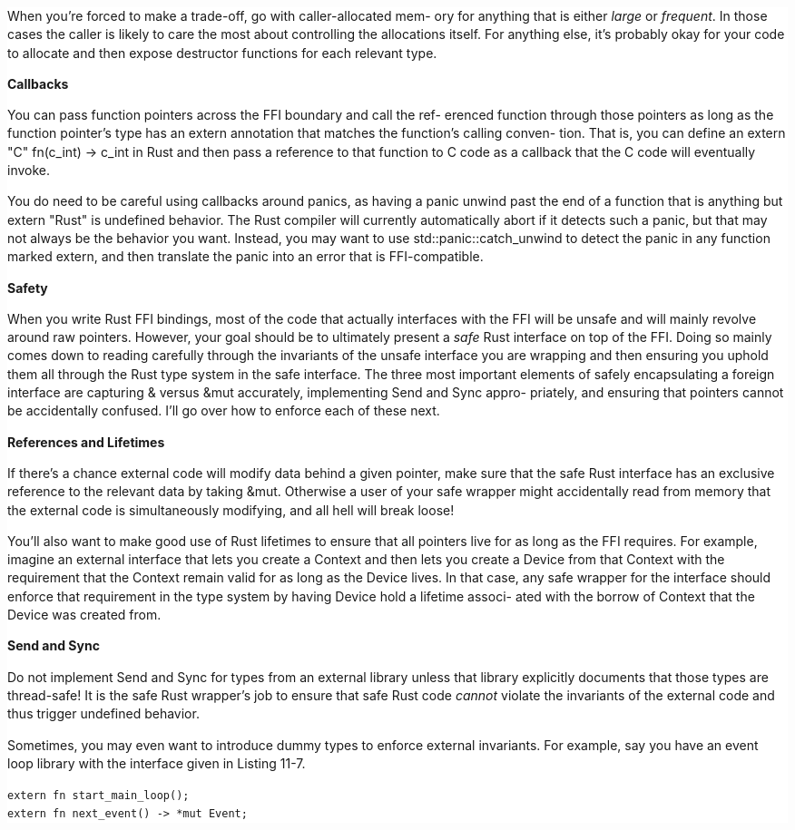 When you’re forced to make a trade-off, go with caller-allocated mem- ory for anything that is either *large* or *frequent*. In those cases the caller is likely to care the most about controlling the allocations itself. For anything else, it’s probably okay for your code to allocate and then expose destructor functions for each relevant type. 

**Callbacks** 

You can pass function pointers across the FFI boundary and call the ref- erenced function through those pointers as long as the function pointer’s type has an extern annotation that matches the function’s calling conven- tion. That is, you can define an extern "C" fn(c_int) -> c_int in Rust and then pass a reference to that function to C code as a callback that the C code will eventually invoke. 

You do need to be careful using callbacks around panics, as having a panic unwind past the end of a function that is anything but extern "Rust" is undefined behavior. The Rust compiler will currently automatically abort if it detects such a panic, but that may not always be the behavior you want. Instead, you may want to use std::panic::catch_unwind to detect the panic in any function marked extern, and then translate the panic into an error that is FFI-compatible. 

**Safety** 

When you write Rust FFI bindings, most of the code that actually interfaces with the FFI will be unsafe and will mainly revolve around raw pointers. However, your goal should be to ultimately present a *safe* Rust interface on top of the FFI. Doing so mainly comes down to reading carefully through the invariants of the unsafe interface you are wrapping and then ensuring you uphold them all through the Rust type system in the safe interface. The three most important elements of safely encapsulating a foreign interface are capturing & versus &mut accurately, implementing Send and Sync appro- priately, and ensuring that pointers cannot be accidentally confused. I’ll go over how to enforce each of these next. 

**References and Lifetimes** 

If there’s a chance external code will modify data behind a given pointer, make sure that the safe Rust interface has an exclusive reference to the relevant data by taking &mut. Otherwise a user of your safe wrapper might accidentally read from memory that the external code is simultaneously modifying, and all hell will break loose! 

You’ll also want to make good use of Rust lifetimes to ensure that all pointers live for as long as the FFI requires. For example, imagine an external interface that lets you create a Context and then lets you create a Device from that Context with the requirement that the Context remain valid for as long as the Device lives. In that case, any safe wrapper for the interface should enforce that requirement in the type system by having Device hold a lifetime associ- ated with the borrow of Context that the Device was created from. 

**Send and Sync** 

Do not implement Send and Sync for types from an external library unless that library explicitly documents that those types are thread-safe! It is the safe Rust wrapper’s job to ensure that safe Rust code *cannot* violate the invariants of the external code and thus trigger undefined behavior. 

Sometimes, you may even want to introduce dummy types to enforce external invariants. For example, say you have an event loop library with the interface given in Listing 11-7. 

```
extern fn start_main_loop();
extern fn next_event() -> *mut Event;
```
